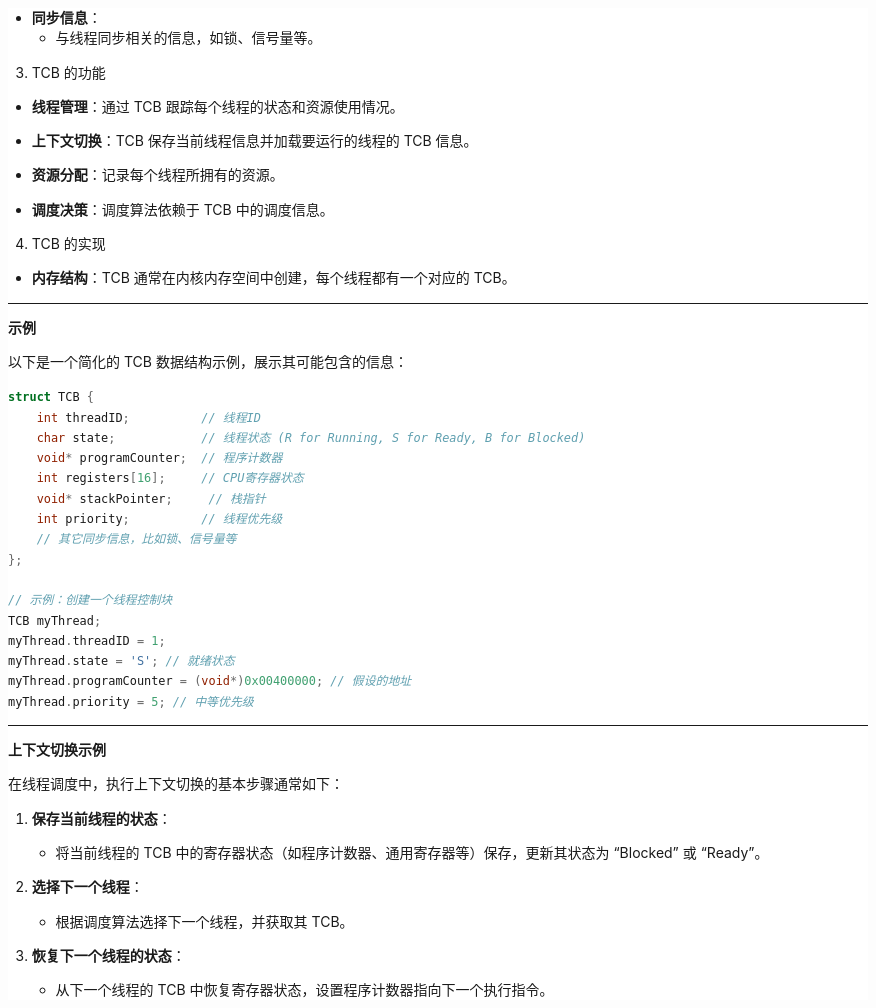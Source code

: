 - **同步信息**：
  - 与线程同步相关的信息，如锁、信号量等。



3. TCB 的功能

- **线程管理**：通过 TCB 跟踪每个线程的状态和资源使用情况。

- **上下文切换**：TCB 保存当前线程信息并加载要运行的线程的 TCB 信息。

- **资源分配**：记录每个线程所拥有的资源。

- **调度决策**：调度算法依赖于 TCB 中的调度信息。



4. TCB 的实现

- **内存结构**：TCB 通常在内核内存空间中创建，每个线程都有一个对应的 TCB。

---

**示例**

以下是一个简化的 TCB 数据结构示例，展示其可能包含的信息：

```c
struct TCB {
    int threadID;          // 线程ID
    char state;            // 线程状态 (R for Running, S for Ready, B for Blocked)
    void* programCounter;  // 程序计数器
    int registers[16];     // CPU寄存器状态
    void* stackPointer;     // 栈指针
    int priority;          // 线程优先级
    // 其它同步信息，比如锁、信号量等
};

// 示例：创建一个线程控制块
TCB myThread;
myThread.threadID = 1;
myThread.state = 'S'; // 就绪状态
myThread.programCounter = (void*)0x00400000; // 假设的地址
myThread.priority = 5; // 中等优先级
```

---

**上下文切换示例**

在线程调度中，执行上下文切换的基本步骤通常如下：

1. **保存当前线程的状态**：
   - 将当前线程的 TCB 中的寄存器状态（如程序计数器、通用寄存器等）保存，更新其状态为 “Blocked” 或 “Ready”。

2. **选择下一个线程**：
   - 根据调度算法选择下一个线程，并获取其 TCB。

3. **恢复下一个线程的状态**：
   - 从下一个线程的 TCB 中恢复寄存器状态，设置程序计数器指向下一个执行指令。
